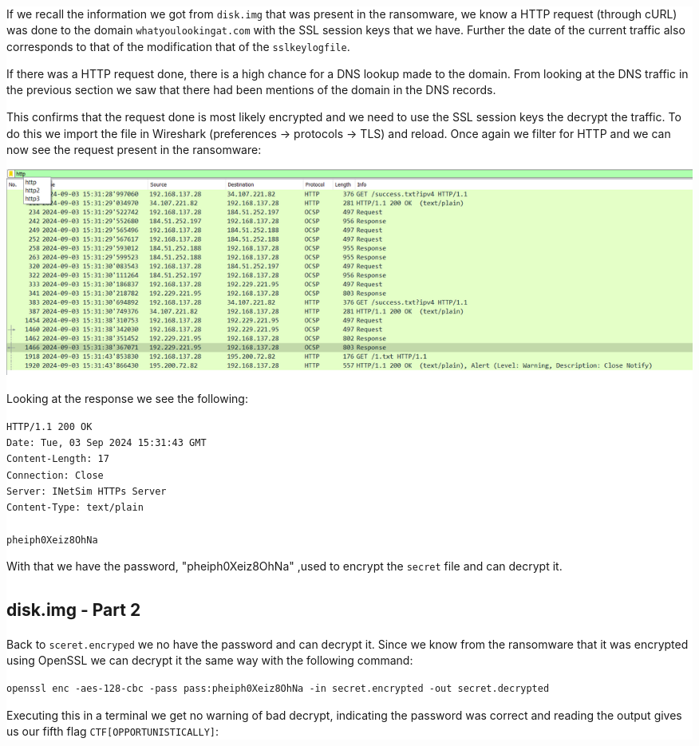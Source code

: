 If we recall the information we got from `disk.img` that was present in the ransomware, we know a HTTP request (through cURL) was done to the domain `whatyoulookingat.com` with the SSL session keys that we have. Further the date of the current traffic also corresponds to that of the modification that of the `sslkeylogfile`.

If there was a HTTP request done, there is a high chance for a DNS lookup made to the domain. From looking at the DNS traffic in the previous section we saw that there had been mentions of the domain in the DNS records.

This confirms that the request done is most likely encrypted and we need to use the SSL session keys the decrypt the traffic. To do this we import the file in Wireshark (preferences -> protocols -> TLS) and reload. Once again we filter for HTTP and we can now see the request present in the ransomware:

![Decrypted Traffic](images/http_traffic_2.png)

Looking at the response we see the following:

```http
HTTP/1.1 200 OK
Date: Tue, 03 Sep 2024 15:31:43 GMT
Content-Length: 17
Connection: Close
Server: INetSim HTTPs Server
Content-Type: text/plain

pheiph0Xeiz8OhNa
```

With that we have the password, "pheiph0Xeiz8OhNa" ,used to encrypt the `secret` file and can decrypt it.

## disk.img - Part 2

Back to `sceret.encryped` we no have the password and can decrypt it. Since we know from the ransomware that it was encrypted using OpenSSL we can decrypt it the same way with the following command:

```
openssl enc -aes-128-cbc -pass pass:pheiph0Xeiz8OhNa -in secret.encrypted -out secret.decrypted
```

Executing this in a terminal we get no warning of bad decrypt, indicating the password was correct and reading the output gives us our fifth flag `CTF[OPPORTUNISTICALLY]`:
